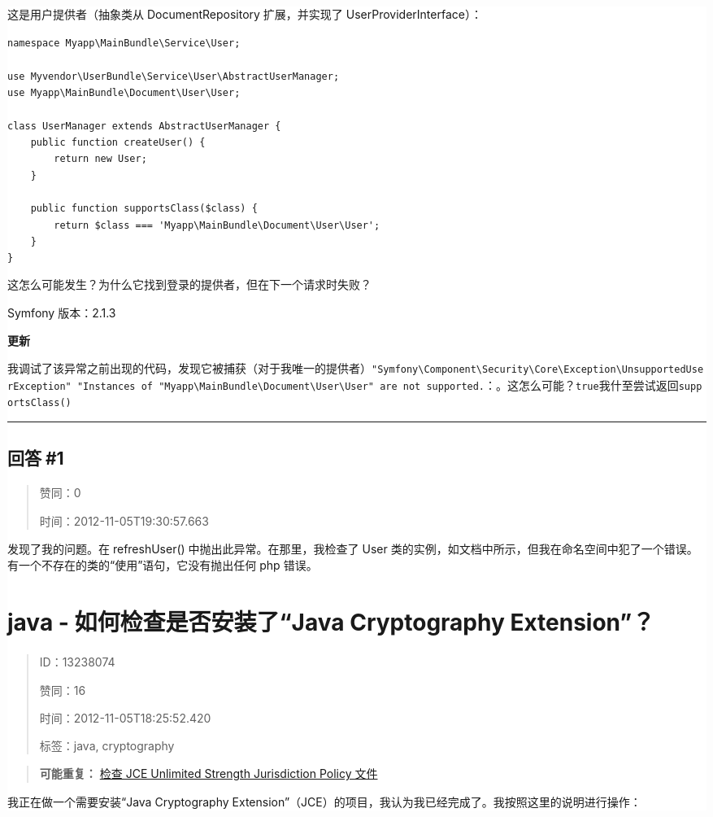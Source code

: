 这是用户提供者（抽象类从 DocumentRepository 扩展，并实现了 UserProviderInterface）：

```
namespace Myapp\MainBundle\Service\User;

use Myvendor\UserBundle\Service\User\AbstractUserManager;
use Myapp\MainBundle\Document\User\User;

class UserManager extends AbstractUserManager {
    public function createUser() {
        return new User;
    }

    public function supportsClass($class) {
        return $class === 'Myapp\MainBundle\Document\User\User';
    }
} 
```

这怎么可能发生？为什么它找到登录的提供者，但在下一个请求时失败？

Symfony 版本：2.1.3

**更新**

我调试了该异常之前出现的代码，发现它被捕获（对于我唯一的提供者）`"Symfony\Component\Security\Core\Exception\UnsupportedUserException" "Instances of "Myapp\MainBundle\Document\User\User" are not supported.`：。这怎么可能？`true`我什至尝试返回`supportsClass()`

* * *

## 回答 #1

> 赞同：0
> 
> 时间：2012-11-05T19:30:57.663

发现了我的问题。在 refreshUser() 中抛出此异常。在那里，我检查了 User 类的实例，如文档中所示，但我在命名空间中犯了一个错误。有一个不存在的类的“使用”语句，它没有抛出任何 php 错误。

# java - 如何检查是否安装了“Java Cryptography Extension”？

> ID：13238074
> 
> 赞同：16
> 
> 时间：2012-11-05T18:25:52.420
> 
> 标签：java, cryptography

> **可能重复：**
> [检查 JCE Unlimited Strength Jurisdiction Policy 文件](https://stackoverflow.com/questions/11538746/check-for-jce-unlimited-strength-jurisdiction-policy-files)

我正在做一个需要安装“Java Cryptography Extension”（JCE）的项目，我认为我已经完成了。我按照这里的说明进行操作：
